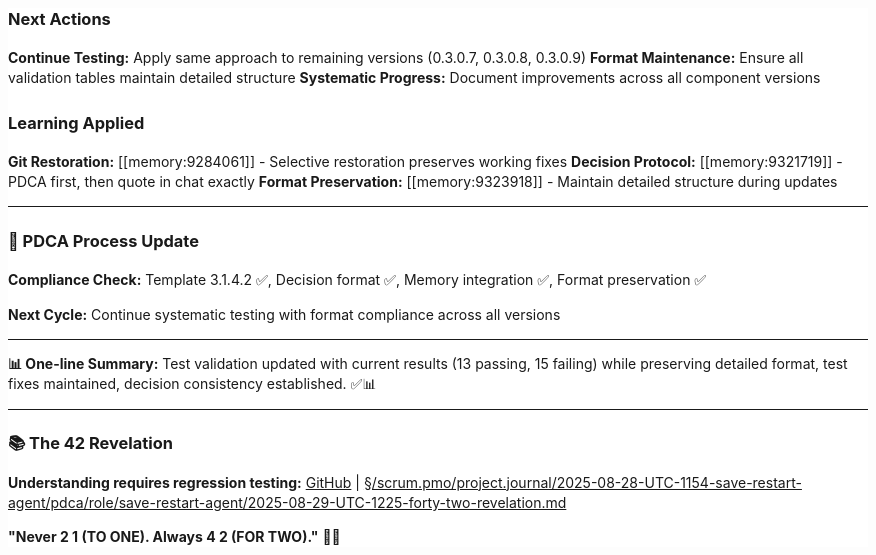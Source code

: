 ### **Next Actions**

**Continue Testing:** Apply same approach to remaining versions (0.3.0.7, 0.3.0.8, 0.3.0.9)
**Format Maintenance:** Ensure all validation tables maintain detailed structure
**Systematic Progress:** Document improvements across all component versions

### **Learning Applied**

**Git Restoration:** [[memory:9284061]] - Selective restoration preserves working fixes
**Decision Protocol:** [[memory:9321719]] - PDCA first, then quote in chat exactly
**Format Preservation:** [[memory:9323918]] - Maintain detailed structure during updates

---

### **🔄 PDCA Process Update**

**Compliance Check:** Template 3.1.4.2 ✅, Decision format ✅, Memory integration ✅, Format preservation ✅

**Next Cycle:** Continue systematic testing with format compliance across all versions

---

**📊 One-line Summary:** Test validation updated with current results (13 passing, 15 failing) while preserving detailed format, test fixes maintained, decision consistency established. ✅📊

---

### **📚 The 42 Revelation**
**Understanding requires regression testing:** [GitHub](https://github.com/Cerulean-Circle-GmbH/Web4Articles/blob/save/start.v1/scrum.pmo/project.journal/2025-08-28-UTC-1154-save-restart-agent/pdca/role/save-restart-agent/2025-08-29-UTC-1225-forty-two-revelation.md) | [§/scrum.pmo/project.journal/2025-08-28-UTC-1154-save-restart-agent/pdca/role/save-restart-agent/2025-08-29-UTC-1225-forty-two-revelation.md](../../../project.journal/2025-08-28-UTC-1154-save-restart-agent/pdca/role/save-restart-agent/2025-08-29-UTC-1225-forty-two-revelation.md)

**"Never 2 1 (TO ONE). Always 4 2 (FOR TWO)."** 🤝✨

